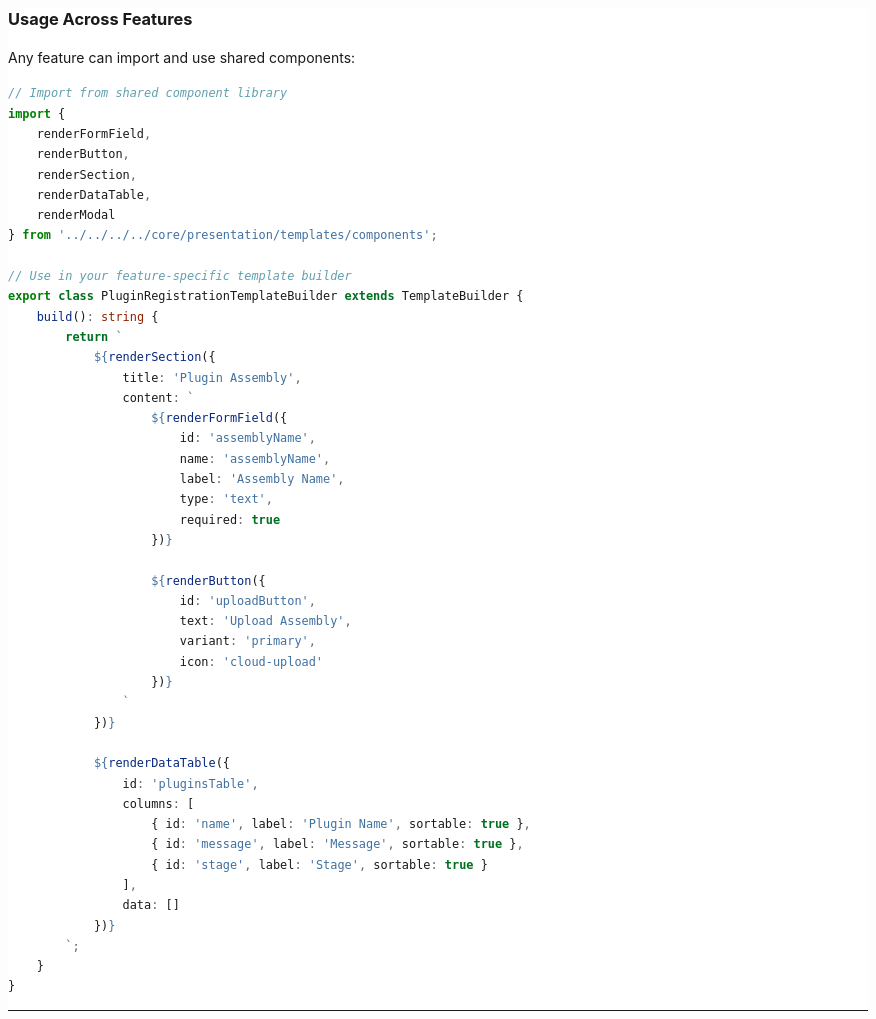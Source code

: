 ### Usage Across Features

Any feature can import and use shared components:

```typescript
// Import from shared component library
import {
    renderFormField,
    renderButton,
    renderSection,
    renderDataTable,
    renderModal
} from '../../../../core/presentation/templates/components';

// Use in your feature-specific template builder
export class PluginRegistrationTemplateBuilder extends TemplateBuilder {
    build(): string {
        return `
            ${renderSection({
                title: 'Plugin Assembly',
                content: `
                    ${renderFormField({
                        id: 'assemblyName',
                        name: 'assemblyName',
                        label: 'Assembly Name',
                        type: 'text',
                        required: true
                    })}

                    ${renderButton({
                        id: 'uploadButton',
                        text: 'Upload Assembly',
                        variant: 'primary',
                        icon: 'cloud-upload'
                    })}
                `
            })}

            ${renderDataTable({
                id: 'pluginsTable',
                columns: [
                    { id: 'name', label: 'Plugin Name', sortable: true },
                    { id: 'message', label: 'Message', sortable: true },
                    { id: 'stage', label: 'Stage', sortable: true }
                ],
                data: []
            })}
        `;
    }
}
```

---